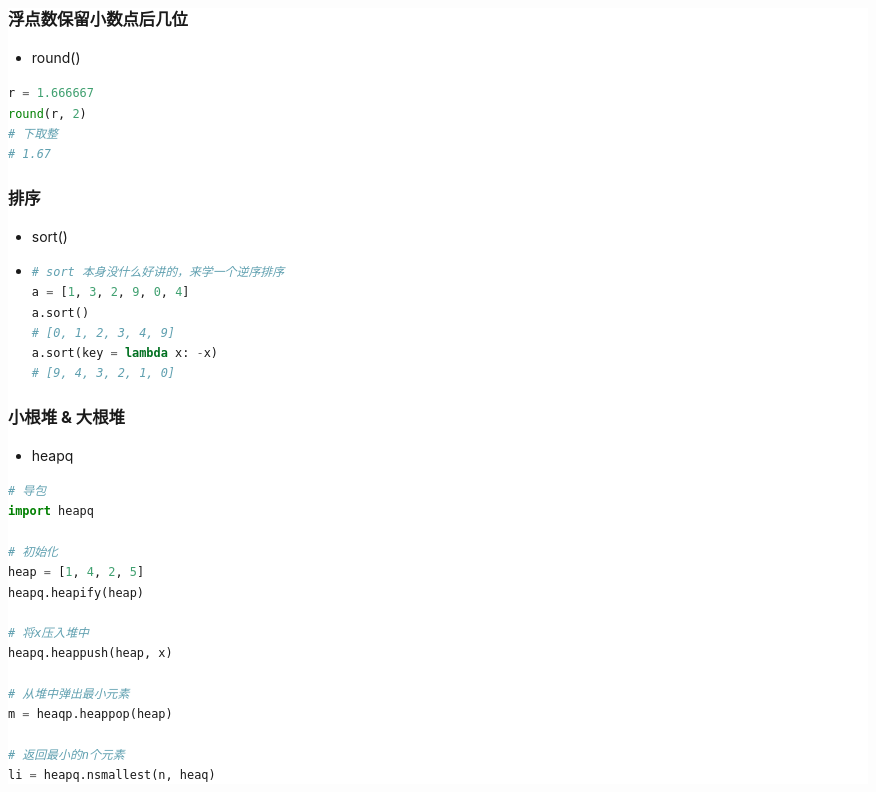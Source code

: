 


### 浮点数保留小数点后几位

- round()

```python
r = 1.666667
round(r, 2)
# 下取整
# 1.67
```



### 排序

- sort()

- ```python
  # sort 本身没什么好讲的，来学一个逆序排序
  a = [1, 3, 2, 9, 0, 4]
  a.sort()
  # [0, 1, 2, 3, 4, 9]
  a.sort(key = lambda x: -x)
  # [9, 4, 3, 2, 1, 0]
  ```



### 小根堆 & 大根堆

- heapq

```python
# 导包
import heapq

# 初始化
heap = [1, 4, 2, 5]
heapq.heapify(heap)

# 将x压入堆中
heapq.heappush(heap, x)

# 从堆中弹出最小元素
m = heaqp.heappop(heap)

# 返回最小的n个元素
li = heapq.nsmallest(n, heaq)
```
